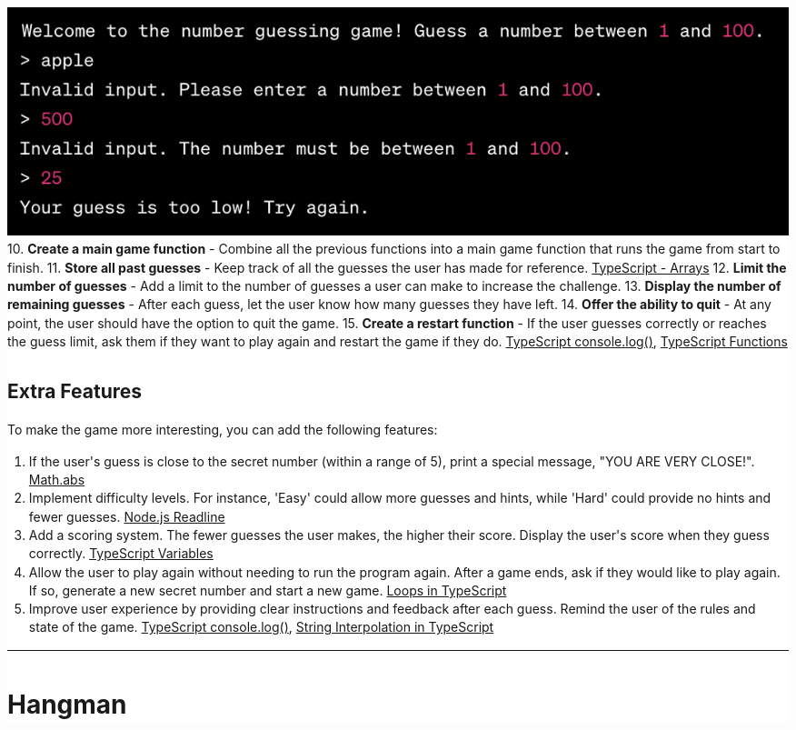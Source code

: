    ![Not valid input](<Screenshot 2023-07-08 at 14.52.29.png>)
10. **Create a main game function** - Combine all the previous functions into a main game function that runs the game from start to finish.
11. **Store all past guesses** - Keep track of all the guesses the user has made for reference. [TypeScript - Arrays](https://www.w3schools.com/typescript/typescript_arrays.php)
12. **Limit the number of guesses** - Add a limit to the number of guesses a user can make to increase the challenge.
13. **Display the number of remaining guesses** - After each guess, let the user know how many guesses they have left.
14. **Offer the ability to quit** - At any point, the user should have the option to quit the game.
15. **Create a restart function** - If the user guesses correctly or reaches the guess limit, ask them if they want to play again and restart the game if they do. [TypeScript console.log()](https://developer.mozilla.org/en-US/docs/Web/API/console/log), [TypeScript Functions](https://www.typescriptlang.org/docs/handbook/functions.html)

## Extra Features

To make the game more interesting, you can add the following features:

1. If the user's guess is close to the secret number (within a range of 5), print a special message, "YOU ARE VERY CLOSE!". [Math.abs](https://developer.mozilla.org/en-US/docs/Web/JavaScript/Reference/Global_Objects/Math/abs)
2. Implement difficulty levels. For instance, 'Easy' could allow more guesses and hints, while 'Hard' could provide no hints and fewer guesses. [Node.js Readline](https://nodejs.org/api/readline.html)
3. Add a scoring system. The fewer guesses the user makes, the higher their score. Display the user's score when they guess correctly. [TypeScript Variables](https://www.typescriptlang.org/docs/handbook/variable-declarations.html)
4. Allow the user to play again without needing to run the program again. After a game ends, ask if they would like to play again. If so, generate a new secret number and start a new game. [Loops in TypeScript](https://www.tutorialspoint.com/typescript/typescript_loops.htm#)
5. Improve user experience by providing clear instructions and feedback after each guess. Remind the user of the rules and state of the game. [TypeScript console.log()](https://developer.mozilla.org/en-US/docs/Web/API/console/log), [String Interpolation in TypeScript](https://upmostly.com/typescript/string-interpolation-in-typescript)
---
# Hangman
